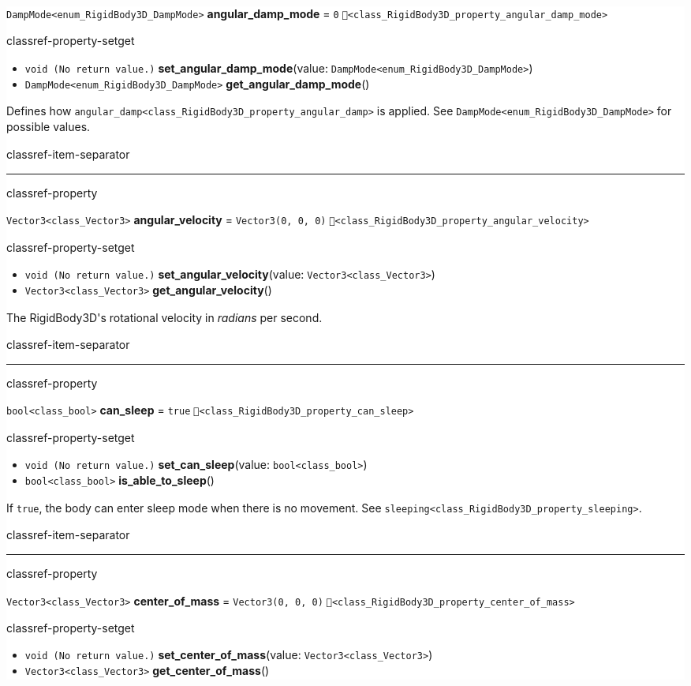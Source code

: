 `DampMode<enum_RigidBody3D_DampMode>` **angular\_damp\_mode** = `0`
`🔗<class_RigidBody3D_property_angular_damp_mode>`

classref-property-setget

-   `void (No return value.)` **set\_angular\_damp\_mode**(value:
    `DampMode<enum_RigidBody3D_DampMode>`)
-   `DampMode<enum_RigidBody3D_DampMode>` **get\_angular\_damp\_mode**()

Defines how `angular_damp<class_RigidBody3D_property_angular_damp>` is
applied. See `DampMode<enum_RigidBody3D_DampMode>` for possible values.

classref-item-separator

------------------------------------------------------------------------

classref-property

`Vector3<class_Vector3>` **angular\_velocity** = `Vector3(0, 0, 0)`
`🔗<class_RigidBody3D_property_angular_velocity>`

classref-property-setget

-   `void (No return value.)` **set\_angular\_velocity**(value:
    `Vector3<class_Vector3>`)
-   `Vector3<class_Vector3>` **get\_angular\_velocity**()

The RigidBody3D's rotational velocity in *radians* per second.

classref-item-separator

------------------------------------------------------------------------

classref-property

`bool<class_bool>` **can\_sleep** = `true`
`🔗<class_RigidBody3D_property_can_sleep>`

classref-property-setget

-   `void (No return value.)` **set\_can\_sleep**(value:
    `bool<class_bool>`)
-   `bool<class_bool>` **is\_able\_to\_sleep**()

If `true`, the body can enter sleep mode when there is no movement. See
`sleeping<class_RigidBody3D_property_sleeping>`.

classref-item-separator

------------------------------------------------------------------------

classref-property

`Vector3<class_Vector3>` **center\_of\_mass** = `Vector3(0, 0, 0)`
`🔗<class_RigidBody3D_property_center_of_mass>`

classref-property-setget

-   `void (No return value.)` **set\_center\_of\_mass**(value:
    `Vector3<class_Vector3>`)
-   `Vector3<class_Vector3>` **get\_center\_of\_mass**()
